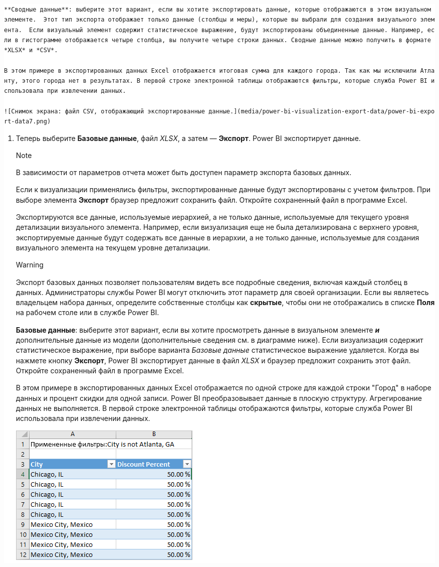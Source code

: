     **Сводные данные**: выберите этот вариант, если вы хотите экспортировать данные, которые отображаются в этом визуальном элементе.  Этот тип экспорта отображает только данные (столбцы и меры), которые вы выбрали для создания визуального элемента.  Если визуальный элемент содержит статистическое выражение, будут экспортированы объединенные данные. Например, если в гистограмме отображается четыре столбца, вы получите четыре строки данных. Сводные данные можно получить в формате *XLSX* и *CSV*.

    В этом примере в экспортированных данных Excel отображается итоговая сумма для каждого города. Так как мы исключили Атланту, этого города нет в результатах. В первой строке электронной таблицы отображаются фильтры, которые служба Power BI использовала при извлечении данных.

    ![Снимок экрана: файл CSV, отображающий экспортированные данные.](media/power-bi-visualization-export-data/power-bi-export-data7.png)

1. Теперь выберите **Базовые данные**, файл *XLSX*, а затем — **Экспорт**. Power BI экспортирует данные. 

    > [!NOTE]
    > В зависимости от параметров отчета может быть доступен параметр экспорта базовых данных.

    Если к визуализации применялись фильтры, экспортированные данные будут экспортированы с учетом фильтров. При выборе элемента **Экспорт** браузер предложит сохранить файл. Откройте сохраненный файл в программе Excel.
    
    Экспортируются все данные, используемые иерархией, а не только данные, используемые для текущего уровня детализации визуального элемента. Например, если визуализация еще не была детализирована с верхнего уровня, экспортируемые данные будут содержать все данные в иерархии, а не только данные, используемые для создания визуального элемента на текущем уровне детализации.

    >[!WARNING]
    >Экспорт базовых данных позволяет пользователям видеть все подробные сведения, включая каждый столбец в данных. Администраторы службы Power BI могут отключить этот параметр для своей организации. Если вы являетесь владельцем набора данных, определите собственные столбцы как **скрытые**, чтобы они не отображались в списке **Поля** на рабочем столе или в службе Power BI.

    **Базовые данные**: выберите этот вариант, если вы хотите просмотреть данные в визуальном элементе ***и*** дополнительные данные из модели (дополнительные сведения см. в диаграмме ниже). Если визуализация содержит статистическое выражение, при выборе варианта *Базовые данные* статистическое выражение удаляется. Когда вы нажмете кнопку **Экспорт**, Power BI экспортирует данные в файл *XLSX* и браузер предложит сохранить этот файл. Откройте сохраненный файл в программе Excel.

    В этом примере в экспортированных данных Excel отображается по одной строке для каждой строки "Город" в наборе данных и процент скидки для одной записи. Power BI преобразовывает данные в плоскую структуру. Агрегирование данных не выполняется. В первой строке электронной таблицы отображаются фильтры, которые служба Power BI использовала при извлечении данных.  

    ![Снимок экрана: файл CSV, отображающий экспортированные данные.](media/power-bi-visualization-export-data/power-bi-export-data8.png)
